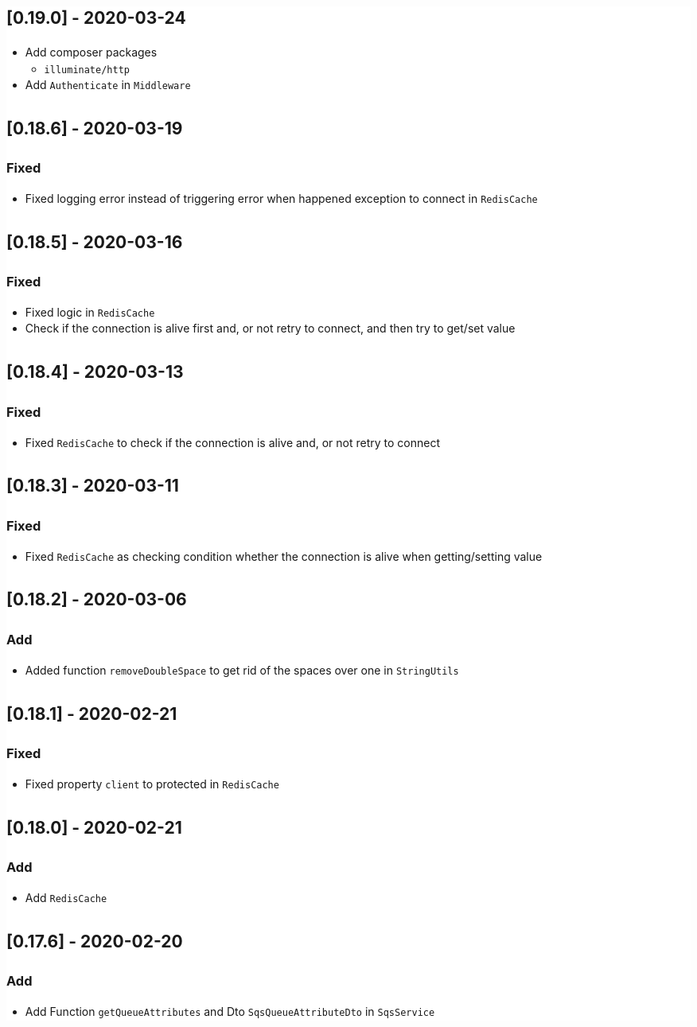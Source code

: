 ## [0.19.0] - 2020-03-24
- Add composer packages
  - `illuminate/http`
- Add `Authenticate` in `Middleware`

## [0.18.6] - 2020-03-19
### Fixed
- Fixed logging error instead of triggering error when happened exception to connect in `RedisCache`

## [0.18.5] - 2020-03-16
### Fixed
- Fixed logic in `RedisCache`
- Check if the connection is alive first and, or not retry to connect, and then try to get/set value

## [0.18.4] - 2020-03-13
### Fixed
- Fixed `RedisCache` to check if the connection is alive and, or not retry to connect

## [0.18.3] - 2020-03-11
### Fixed
- Fixed `RedisCache` as checking condition whether the connection is alive when getting/setting value 

## [0.18.2] - 2020-03-06
### Add
- Added function `removeDoubleSpace` to get rid of the spaces over one in `StringUtils`

## [0.18.1] - 2020-02-21
### Fixed
- Fixed property `client` to protected in `RedisCache`

## [0.18.0] - 2020-02-21
### Add
- Add `RedisCache`

## [0.17.6] - 2020-02-20
### Add
- Add Function `getQueueAttributes` and Dto `SqsQueueAttributeDto` in `SqsService`

